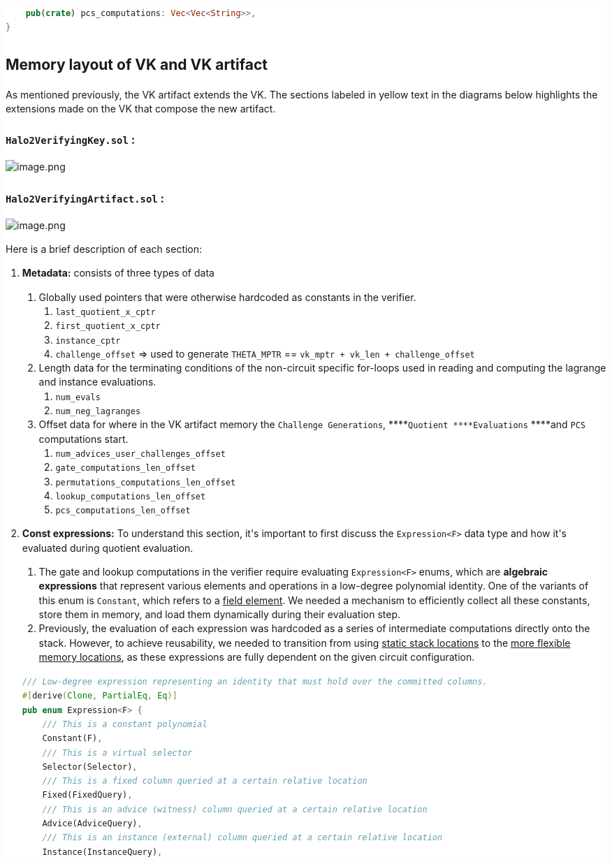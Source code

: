 ```rust
    pub(crate) pcs_computations: Vec<Vec<String>>,
}
```

## Memory layout of VK and VK artifact

As mentioned previously, the VK artifact extends the VK. The sections labeled in yellow text in the diagrams below highlights the extensions made on the VK that compose the new artifact. 

### `Halo2VerifyingKey.sol` :

![image.png](https://prod-files-secure.s3.us-west-2.amazonaws.com/f9535faf-4480-4499-9059-a48ba240eaa9/70d11814-eb8d-4174-ae09-840d8130e6ab/image.png)

### `Halo2VerifyingArtifact.sol` :

![image.png](https://prod-files-secure.s3.us-west-2.amazonaws.com/f9535faf-4480-4499-9059-a48ba240eaa9/4533bbc3-e242-4fc5-9cf2-eb0be32294bb/image.png)

Here is a brief description of each section:

1. **Metadata:** consists of three types of data
    1.  Globally used pointers that were otherwise hardcoded as constants in the verifier. 
        1. `last_quotient_x_cptr`
        2. `first_quotient_x_cptr`
        3. `instance_cptr`
        4. `challenge_offset` ⇒ used to generate `THETA_MPTR` == `vk_mptr + vk_len + challenge_offset`
    2. Length data for the terminating conditions of the non-circuit specific for-loops used in reading and computing the lagrange and instance evaluations.
        1. `num_evals`
        2. `num_neg_lagranges`
    3. Offset data for where in the VK artifact memory the `Challenge Generations`, ****`Quotient ****Evaluations` ****and `PCS` computations start. 
        1. `num_advices_user_challenges_offset` 
        2. `gate_computations_len_offset`
        3. `permutations_computations_len_offset`
        4. `lookup_computations_len_offset` 
        5. `pcs_computations_len_offset`
2. **Const expressions:** To understand this section, it's important to first discuss the `Expression<F>` data type and how it's evaluated during quotient evaluation.
    1. The gate and lookup computations in the verifier require evaluating `Expression<F>` enums, which are **algebraic expressions** that represent various elements and operations in a low-degree polynomial identity. One of the variants of this enum is `Constant`, which refers to a [field element](https://zcash.github.io/halo2/background/fields.html). We needed a mechanism to efficiently collect all these constants, store them in memory, and load them dynamically during their evaluation step.
    2. Previously, the evaluation of each expression was hardcoded as a series of intermediate computations directly onto the stack. However, to achieve reusability, we needed to transition from using [static stack locations](https://www.evm.codes/about#stack) to the [more flexible memory locations](https://www.evm.codes/about#memory), as these expressions are fully dependent on the given circuit configuration. 
    
    ```rust
    /// Low-degree expression representing an identity that must hold over the committed columns.
    #[derive(Clone, PartialEq, Eq)]
    pub enum Expression<F> {
        /// This is a constant polynomial
        Constant(F),
        /// This is a virtual selector
        Selector(Selector),
        /// This is a fixed column queried at a certain relative location
        Fixed(FixedQuery),
        /// This is an advice (witness) column queried at a certain relative location
        Advice(AdviceQuery),
        /// This is an instance (external) column queried at a certain relative location
        Instance(InstanceQuery),